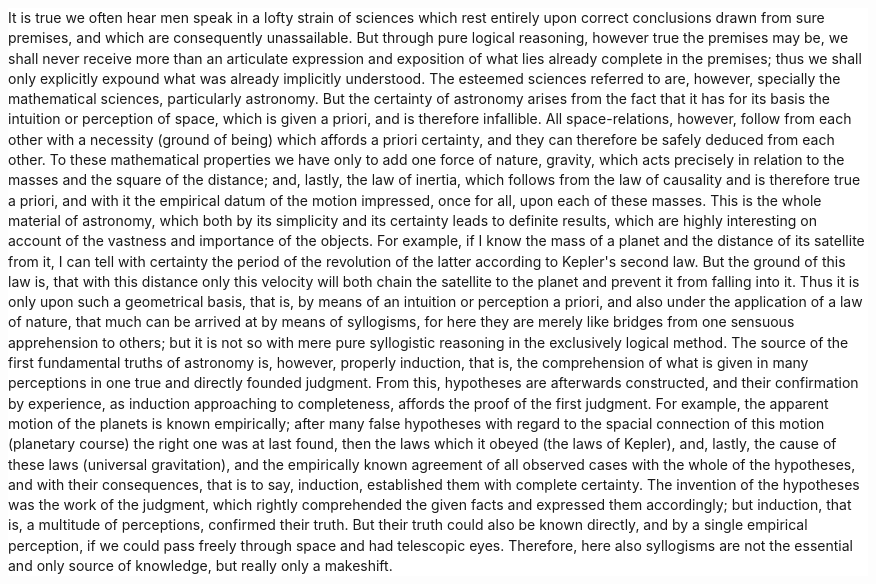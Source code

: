 It is true we often hear men speak in a lofty strain of sciences which rest entirely upon correct conclusions drawn from sure premises, and which are consequently unassailable. But through pure logical reasoning, however true the premises may be, we shall never receive more than an articulate expression and exposition of what lies already complete in the premises; thus we shall only explicitly expound what was already implicitly understood. The esteemed sciences referred to are, however, specially the mathematical sciences, particularly astronomy. But the certainty of astronomy arises from the fact that it has for its basis the intuition or perception of space, which is given a priori, and is therefore infallible. All space-relations, however, follow from each other with a necessity (ground of being) which affords a priori certainty, and they can therefore be safely deduced from each other. To these mathematical properties we have only to add one force of nature, gravity, which acts precisely in relation to the masses and the square of the distance; and, lastly, the law of inertia, which follows from the law of causality and is therefore true a priori, and with it the empirical datum of the motion impressed, once for all, upon each of these masses. This is the whole material of astronomy, which both by its simplicity and its certainty leads to definite results, which are highly interesting on account of the vastness and importance of the objects. For example, if I know the mass of a planet and the distance of its satellite from it, I can tell with certainty the period of the revolution of the latter according to Kepler's second law. But the ground of this law is, that with this distance only this velocity will both chain the satellite to the planet and prevent it from falling into it. Thus it is only upon such a geometrical basis, that is, by means of an intuition or perception a priori, and also under the application of a law of nature, that much can be arrived at by means of syllogisms, for here they are merely like bridges from one sensuous apprehension to others; but it is not so with mere pure syllogistic reasoning in the exclusively logical method. The source of the first fundamental truths of astronomy is, however, properly induction, that is, the comprehension of what is given in many perceptions in one true and directly founded judgment. From this, hypotheses are afterwards constructed, and their confirmation by experience, as induction approaching to completeness, affords the proof of the first judgment. For example, the apparent motion of the planets is known empirically; after many false hypotheses with regard to the spacial connection of this motion (planetary course) the right one was at last found, then the laws which it obeyed (the laws of Kepler), and, lastly, the cause of these laws (universal gravitation), and the empirically known agreement of all observed cases with the whole of the hypotheses, and with their consequences, that is to say, induction, established them with complete certainty. The invention of the hypotheses was the work of the judgment, which rightly comprehended the given facts and expressed them accordingly; but induction, that is, a multitude of perceptions, confirmed their truth. But their truth could also be known directly, and by a single empirical perception, if we could pass freely through space and had telescopic eyes. Therefore, here also syllogisms are not the essential and only source of knowledge, but really only a makeshift.
